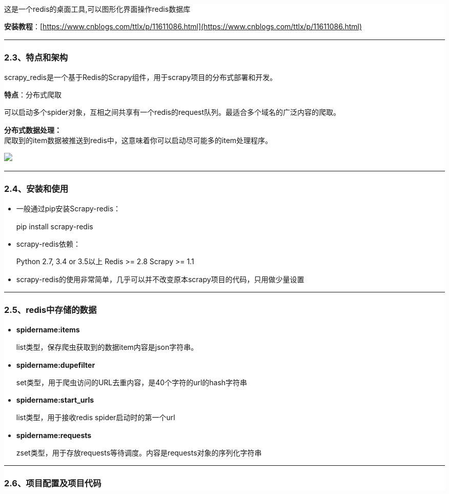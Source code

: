 这是一个redis的桌面工具,可以图形化界面操作redis数据库

**安装教程**：[https://www.cnblogs.com/ttlx/p/11611086.html](https://www.cnblogs.com/ttlx/p/11611086.html)

* * *

### 2.3、特点和架构

scrapy_redis是一个基于Redis的Scrapy组件，用于scrapy项目的分布式部署和开发。

**特点**：分布式爬取

可以启动多个spider对象，互相之间共享有一个redis的request队列。最适合多个域名的广泛内容的爬取。

**分布式数据处理：**  
爬取到的item数据被推送到redis中，这意味着你可以启动尽可能多的item处理程序。

![](https://img-blog.csdnimg.cn/2021071919555991.png)

* * *

### 2.4、安装和使用

*   一般通过pip安装Scrapy-redis：

      pip install scrapy-redis
    

*   scrapy-redis依赖：

    Python 2.7, 3.4 or 3.5以上
    Redis >= 2.8
    Scrapy >= 1.1
    

*   scrapy-redis的使用非常简单，几乎可以并不改变原本scrapy项目的代码，只用做少量设置

* * *

### 2.5、redis中存储的数据

*   **spidername:items**
    
    list类型，保存爬虫获取到的数据item内容是json字符串。
    
*   **spidername:dupefilter**
    
    set类型，用于爬虫访问的URL去重内容，是40个字符的url的hash字符串
    
*   **spidername:start_urls**
    
    list类型，用于接收redis spider启动时的第一个url
    
*   **spidername:requests**
    
    zset类型，用于存放requests等待调度。内容是requests对象的序列化字符串
    

* * *

### 2.6、项目配置及项目代码
